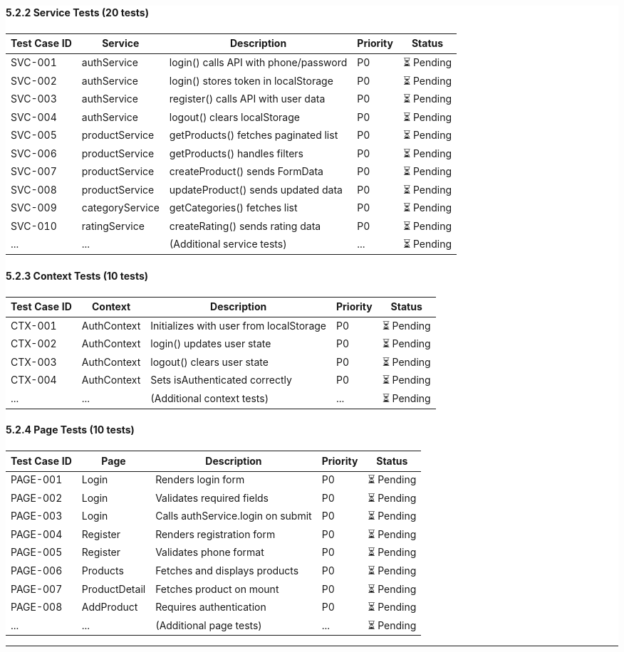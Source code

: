 #### 5.2.2 Service Tests (20 tests)

| Test Case ID | Service | Description | Priority | Status |
|--------------|---------|-------------|----------|--------|
| SVC-001 | authService | login() calls API with phone/password | P0 | ⏳ Pending |
| SVC-002 | authService | login() stores token in localStorage | P0 | ⏳ Pending |
| SVC-003 | authService | register() calls API with user data | P0 | ⏳ Pending |
| SVC-004 | authService | logout() clears localStorage | P0 | ⏳ Pending |
| SVC-005 | productService | getProducts() fetches paginated list | P0 | ⏳ Pending |
| SVC-006 | productService | getProducts() handles filters | P0 | ⏳ Pending |
| SVC-007 | productService | createProduct() sends FormData | P0 | ⏳ Pending |
| SVC-008 | productService | updateProduct() sends updated data | P0 | ⏳ Pending |
| SVC-009 | categoryService | getCategories() fetches list | P0 | ⏳ Pending |
| SVC-010 | ratingService | createRating() sends rating data | P0 | ⏳ Pending |
| ... | ... | (Additional service tests) | ... | ⏳ Pending |

#### 5.2.3 Context Tests (10 tests)

| Test Case ID | Context | Description | Priority | Status |
|--------------|---------|-------------|----------|--------|
| CTX-001 | AuthContext | Initializes with user from localStorage | P0 | ⏳ Pending |
| CTX-002 | AuthContext | login() updates user state | P0 | ⏳ Pending |
| CTX-003 | AuthContext | logout() clears user state | P0 | ⏳ Pending |
| CTX-004 | AuthContext | Sets isAuthenticated correctly | P0 | ⏳ Pending |
| ... | ... | (Additional context tests) | ... | ⏳ Pending |

#### 5.2.4 Page Tests (10 tests)

| Test Case ID | Page | Description | Priority | Status |
|--------------|------|-------------|----------|--------|
| PAGE-001 | Login | Renders login form | P0 | ⏳ Pending |
| PAGE-002 | Login | Validates required fields | P0 | ⏳ Pending |
| PAGE-003 | Login | Calls authService.login on submit | P0 | ⏳ Pending |
| PAGE-004 | Register | Renders registration form | P0 | ⏳ Pending |
| PAGE-005 | Register | Validates phone format | P0 | ⏳ Pending |
| PAGE-006 | Products | Fetches and displays products | P0 | ⏳ Pending |
| PAGE-007 | ProductDetail | Fetches product on mount | P0 | ⏳ Pending |
| PAGE-008 | AddProduct | Requires authentication | P0 | ⏳ Pending |
| ... | ... | (Additional page tests) | ... | ⏳ Pending |

---